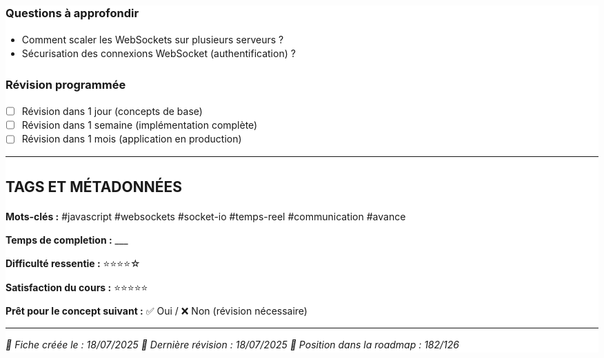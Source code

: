 ### Questions à approfondir
- Comment scaler les WebSockets sur plusieurs serveurs ?
- Sécurisation des connexions WebSocket (authentification) ?

### Révision programmée
- [ ] Révision dans 1 jour (concepts de base)
- [ ] Révision dans 1 semaine (implémentation complète)
- [ ] Révision dans 1 mois (application en production)

---

## **TAGS ET MÉTADONNÉES**

**Mots-clés :** #javascript #websockets #socket-io #temps-reel #communication #avance

**Temps de completion :** ___

**Difficulté ressentie :** ⭐⭐⭐⭐☆

**Satisfaction du cours :** ⭐⭐⭐⭐⭐

**Prêt pour le concept suivant :** ✅ Oui / ❌ Non (révision nécessaire)

---

*📅 Fiche créée le : 18/07/2025*
*🔄 Dernière révision : 18/07/2025*
*📍 Position dans la roadmap : 182/126*
